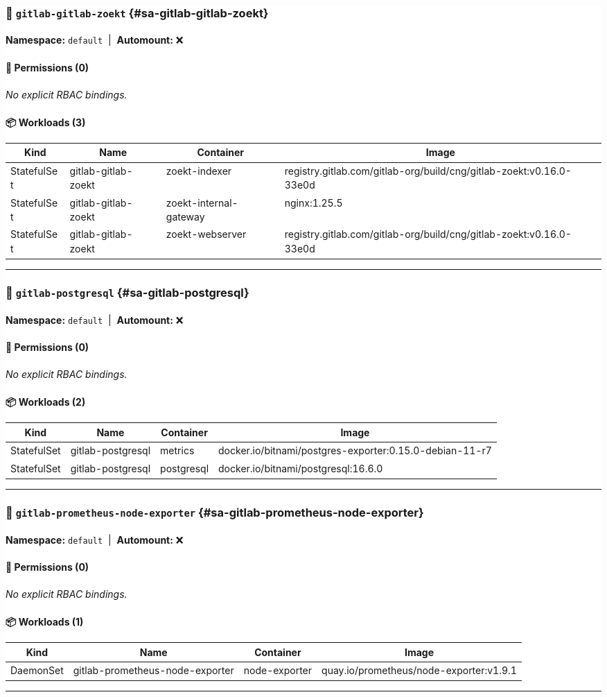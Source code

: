 
### 🤖 `gitlab-gitlab-zoekt` {#sa-gitlab-gitlab-zoekt}

**Namespace:** `default`  |  **Automount:** ❌

#### 🔑 Permissions (0)

_No explicit RBAC bindings._

#### 📦 Workloads (3)

| Kind        | Name                | Container              | Image                                                               |
| ----------- | ------------------- | ---------------------- | ------------------------------------------------------------------- |
| StatefulSet | gitlab-gitlab-zoekt | zoekt-indexer          | registry.gitlab.com/gitlab-org/build/cng/gitlab-zoekt:v0.16.0-33e0d |
| StatefulSet | gitlab-gitlab-zoekt | zoekt-internal-gateway | nginx:1.25.5                                                        |
| StatefulSet | gitlab-gitlab-zoekt | zoekt-webserver        | registry.gitlab.com/gitlab-org/build/cng/gitlab-zoekt:v0.16.0-33e0d |

---

### 🤖 `gitlab-postgresql` {#sa-gitlab-postgresql}

**Namespace:** `default`  |  **Automount:** ❌

#### 🔑 Permissions (0)

_No explicit RBAC bindings._

#### 📦 Workloads (2)

| Kind        | Name              | Container  | Image                                                   |
| ----------- | ----------------- | ---------- | ------------------------------------------------------- |
| StatefulSet | gitlab-postgresql | metrics    | docker.io/bitnami/postgres-exporter:0.15.0-debian-11-r7 |
| StatefulSet | gitlab-postgresql | postgresql | docker.io/bitnami/postgresql:16.6.0                     |

---

### 🤖 `gitlab-prometheus-node-exporter` {#sa-gitlab-prometheus-node-exporter}

**Namespace:** `default`  |  **Automount:** ❌

#### 🔑 Permissions (0)

_No explicit RBAC bindings._

#### 📦 Workloads (1)

| Kind      | Name                            | Container     | Image                                   |
| --------- | ------------------------------- | ------------- | --------------------------------------- |
| DaemonSet | gitlab-prometheus-node-exporter | node-exporter | quay.io/prometheus/node-exporter:v1.9.1 |

---
